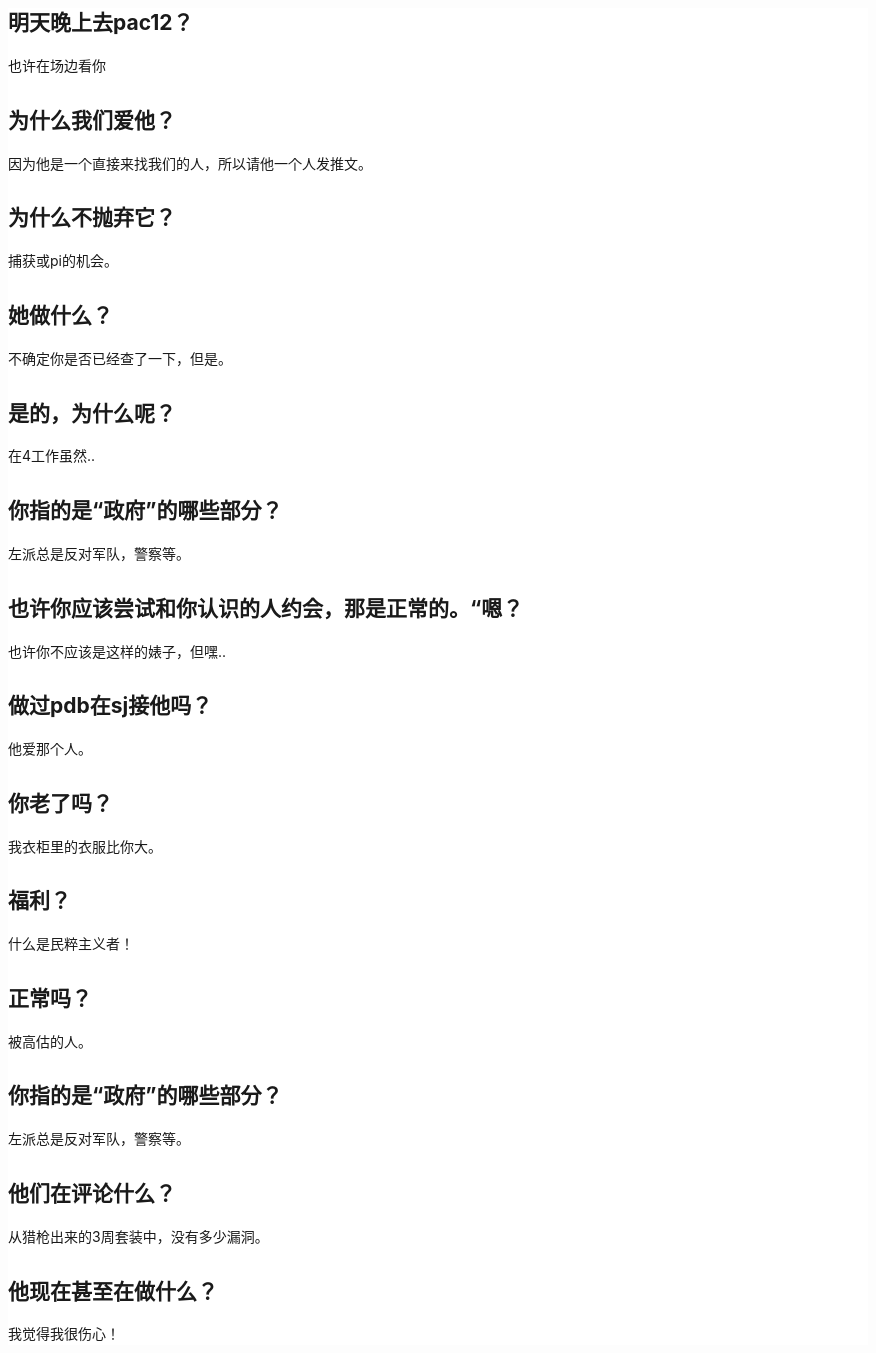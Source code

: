 ## 明天晚上去pac12？
也许在场边看你

## 为什么我们爱他？
因为他是一个直接来找我们的人，所以请他一个人发推文。

## 为什么不抛弃它？
捕获或pi的机会。

## 她做什么？
不确定你是否已经查了一下，但是。

## 是的，为什么呢？
在4工作虽然..

## 你指的是“政府”的哪些部分？
左派总是反对军队，警察等。

## 也许你应该尝试和你认识的人约会，那是正常的。“嗯？
也许你不应该是这样的婊子，但嘿..

## 做过pdb在sj接他吗？
他爱那个人。

## 你老了吗？
我衣柜里的衣服比你大。

## 福利？
什么是民粹主义者！

## 正常吗？
被高估的人。

## 你指的是“政府”的哪些部分？
左派总是反对军队，警察等。

## 他们在评论什么？
从猎枪出来的3周套装中，没有多少漏洞。

## 他现在甚至在做什么？
我觉得我很伤心！

